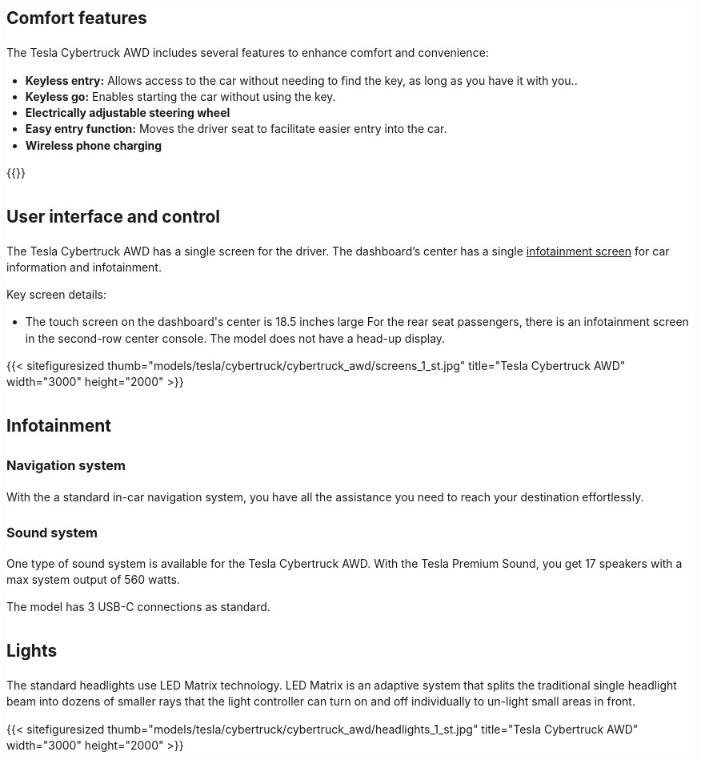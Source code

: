 ## Comfort features

The Tesla Cybertruck AWD includes several features to enhance comfort and convenience:

- **Keyless entry:** Allows access to the car without needing to find the key, as long as you have it with you..
- **Keyless go:** Enables starting the car without using the key.
- **Electrically adjustable steering wheel**
- **Easy entry function:** Moves the driver seat to facilitate easier entry into the car.
- **Wireless phone charging**


{{<evkxdisplayaddarticle />}}



## User interface and control

The Tesla Cybertruck AWD has a single screen for the driver. The dashboard’s center has a single [infotainment screen](../../../../technology/userinterface/screens/#infotainment-screen) for car information and infotainment.


Key screen details:

- The touch screen on the dashboard's center is 18.5 inches large
For the rear seat passengers, there is an infotainment screen in the second-row center console.
The model does not have a head-up display.


{{< sitefiguresized thumb="models/tesla/cybertruck/cybertruck_awd/screens_1_st.jpg" title="Tesla Cybertruck AWD" width="3000" height="2000"  >}}


## Infotainment


### Navigation system

With the a standard in-car navigation system, you have all the assistance you need to reach your destination effortlessly.

### Sound system

One type of sound system is available for the Tesla Cybertruck AWD. With the Tesla Premium Sound, you get 17 speakers with a max system output of 560 watts.

The model has 3 USB-C connections as standard.
## Lights

The standard headlights use LED Matrix technology. LED Matrix is an adaptive system that splits the traditional single headlight beam into dozens of smaller rays that the light controller can turn on and off individually to un-light small areas in front.


{{< sitefiguresized thumb="models/tesla/cybertruck/cybertruck_awd/headlights_1_st.jpg" title="Tesla Cybertruck AWD" width="3000" height="2000"  >}}
